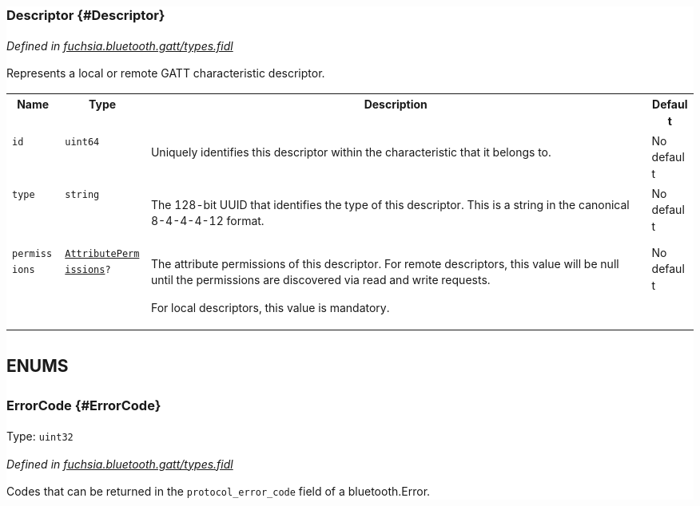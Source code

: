 ### Descriptor {#Descriptor}
*Defined in [fuchsia.bluetooth.gatt/types.fidl](https://fuchsia.googlesource.com/fuchsia/+/master/sdk/fidl/fuchsia.bluetooth.gatt/types.fidl#120)*



<p>Represents a local or remote GATT characteristic descriptor.</p>


<table>
    <tr><th>Name</th><th>Type</th><th>Description</th><th>Default</th></tr><tr>
            <td><code>id</code></td>
            <td>
                <code>uint64</code>
            </td>
            <td><p>Uniquely identifies this descriptor within the characteristic that it
belongs to.</p>
</td>
            <td>No default</td>
        </tr><tr>
            <td><code>type</code></td>
            <td>
                <code>string</code>
            </td>
            <td><p>The 128-bit UUID that identifies the type of this descriptor. This is a
string in the canonical 8-4-4-4-12 format.</p>
</td>
            <td>No default</td>
        </tr><tr>
            <td><code>permissions</code></td>
            <td>
                <code><a class='link' href='#AttributePermissions'>AttributePermissions</a>?</code>
            </td>
            <td><p>The attribute permissions of this descriptor. For remote
descriptors, this value will be null until the permissions are
discovered via read and write requests.</p>
<p>For local descriptors, this value is mandatory.</p>
</td>
            <td>No default</td>
        </tr>
</table>



## **ENUMS**

### ErrorCode {#ErrorCode}
Type: <code>uint32</code>

*Defined in [fuchsia.bluetooth.gatt/types.fidl](https://fuchsia.googlesource.com/fuchsia/+/master/sdk/fidl/fuchsia.bluetooth.gatt/types.fidl#9)*

<p>Codes that can be returned in the <code>protocol_error_code</code> field of a
bluetooth.Error.</p>
